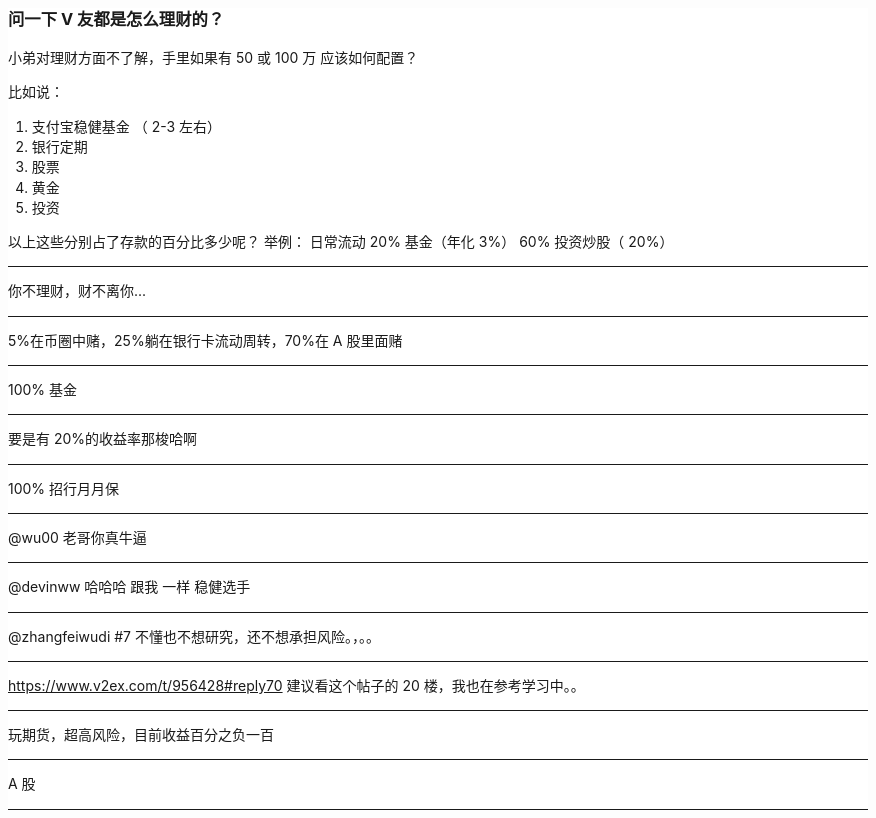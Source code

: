 ### 问一下 V 友都是怎么理财的？

小弟对理财方面不了解，手里如果有 50 或 100 万 应该如何配置？

比如说：
1. 支付宝稳健基金 （ 2-3 左右）
2. 银行定期
3. 股票 
4. 黄金
5. 投资

以上这些分别占了存款的百分比多少呢？
举例： 日常流动 20%  基金（年化 3%） 60%  投资炒股（ 20%）

---------------------------------------------------

你不理财，财不离你...

---------------------------------------------------

5%在币圈中赌，25%躺在银行卡流动周转，70%在 A 股里面赌

---------------------------------------------------

100% 基金

---------------------------------------------------

要是有 20%的收益率那梭哈啊

---------------------------------------------------

100% 招行月月保

---------------------------------------------------

@wu00 老哥你真牛逼

---------------------------------------------------

@devinww 哈哈哈 跟我 一样 稳健选手

---------------------------------------------------

@zhangfeiwudi #7 不懂也不想研究，还不想承担风险。，。。

---------------------------------------------------

https://www.v2ex.com/t/956428#reply70
建议看这个帖子的 20 楼，我也在参考学习中。。

---------------------------------------------------

玩期货，超高风险，目前收益百分之负一百

---------------------------------------------------

A 股

---------------------------------------------------
